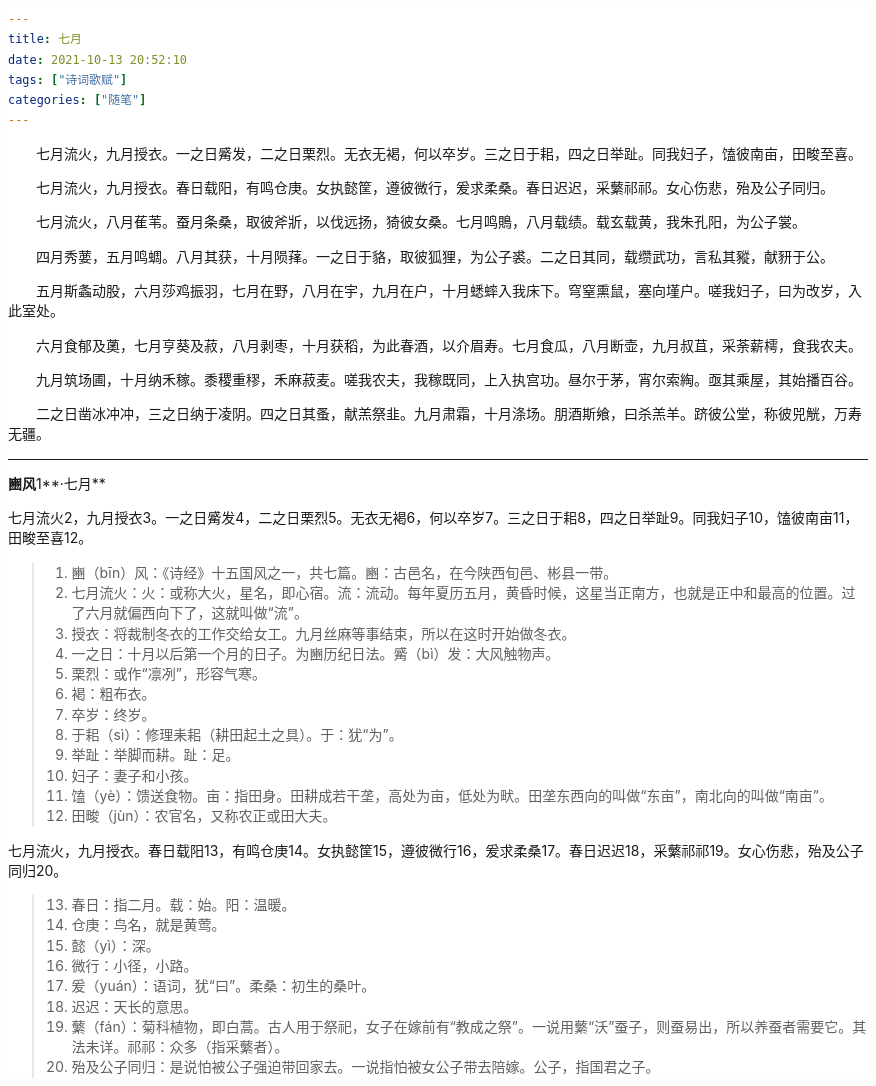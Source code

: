 ```yaml
---
title: 七月
date: 2021-10-13 20:52:10
tags: ["诗词歌赋"]
categories: ["随笔"]
---
```


　　七月流火，九月授衣。一之日觱发，二之日栗烈。无衣无褐，何以卒岁。三之日于耜，四之日举趾。同我妇子，馌彼南亩，田畯至喜。

　　七月流火，九月授衣。春日载阳，有鸣仓庚。女执懿筐，遵彼微行，爰求柔桑。春日迟迟，采蘩祁祁。女心伤悲，殆及公子同归。

　　七月流火，八月萑苇。蚕月条桑，取彼斧斨，以伐远扬，猗彼女桑。七月鸣鵙，八月载绩。载玄载黄，我朱孔阳，为公子裳。



　　四月秀葽，五月鸣蜩。八月其获，十月陨萚。一之日于貉，取彼狐狸，为公子裘。二之日其同，载缵武功，言私其豵，献豜于公。

　　五月斯螽动股，六月莎鸡振羽，七月在野，八月在宇，九月在户，十月蟋蟀入我床下。穹窒熏鼠，塞向墐户。嗟我妇子，曰为改岁，入此室处。

　　六月食郁及薁，七月亨葵及菽，八月剥枣，十月获稻，为此春酒，以介眉寿。七月食瓜，八月断壶，九月叔苴，采荼薪樗，食我农夫。

　　九月筑场圃，十月纳禾稼。黍稷重穋，禾麻菽麦。嗟我农夫，我稼既同，上入执宫功。昼尔于茅，宵尔索綯。亟其乘屋，其始播百谷。

　　二之日凿冰冲冲，三之日纳于凌阴。四之日其蚤，献羔祭韭。九月肃霜，十月涤场。朋酒斯飨，曰杀羔羊。跻彼公堂，称彼兕觥，万寿无疆。


---



**豳风**1**·七月**

七月流火2，九月授衣3。一之日觱发4，二之日栗烈5。无衣无褐6，何以卒岁7。三之日于耜8，四之日举趾9。同我妇子10，馌彼南亩11，田畯至喜12。

> 1. 豳（bīn）风：《诗经》十五国风之一，共七篇。豳：古邑名，在今陕西旬邑、彬县一带。
> 2. 七月流火：火：或称大火，星名，即心宿。流：流动。每年夏历五月，黄昏时候，这星当正南方，也就是正中和最高的位置。过了六月就偏西向下了，这就叫做“流”。
> 3. 授衣：将裁制冬衣的工作交给女工。九月丝麻等事结束，所以在这时开始做冬衣。
> 4. 一之日：十月以后第一个月的日子。为豳历纪日法。觱（bì）发：大风触物声。
> 5. 栗烈：或作“凛冽”，形容气寒。
> 6. 褐：粗布衣。
> 7. 卒岁：终岁。
> 8. 于耜（sì）：修理耒耜（耕田起土之具）。于：犹“为”。
> 9. 举趾：举脚而耕。趾：足。
> 10. 妇子：妻子和小孩。
> 11. 馌（yè）：馈送食物。亩：指田身。田耕成若干垄，高处为亩，低处为畎。田垄东西向的叫做“东亩”，南北向的叫做“南亩”。
> 12. 田畯（jùn）：农官名，又称农正或田大夫。

七月流火，九月授衣。春日载阳13，有鸣仓庚14。女执懿筐15，遵彼微行16，爰求柔桑17。春日迟迟18，采蘩祁祁19。女心伤悲，殆及公子同归20。

> 13. 春日：指二月。载：始。阳：温暖。
> 14. 仓庚：鸟名，就是黄莺。
> 15. 懿（yì）：深。
> 16. 微行：小径，小路。
> 17. 爰（yuán）：语词，犹“曰”。柔桑：初生的桑叶。
> 18. 迟迟：天长的意思。
> 19. 蘩（fán）：菊科植物，即白蒿。古人用于祭祀，女子在嫁前有“教成之祭”。一说用蘩“沃”蚕子，则蚕易出，所以养蚕者需要它。其法未详。祁祁：众多（指采蘩者）。
> 20. 殆及公子同归：是说怕被公子强迫带回家去。一说指怕被女公子带去陪嫁。公子，指国君之子。
